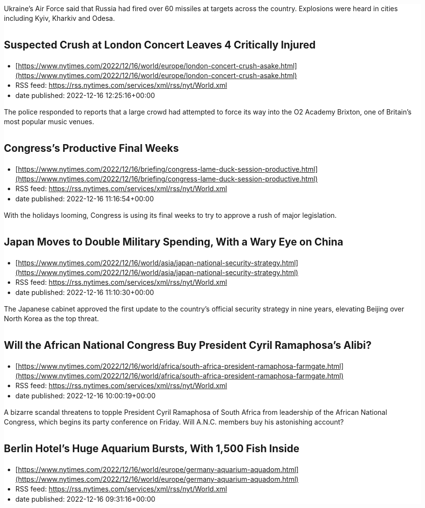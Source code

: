 Ukraine’s Air Force said that Russia had fired over 60 missiles at targets across the country. Explosions were heard in cities including Kyiv, Kharkiv and Odesa.

## Suspected Crush at London Concert Leaves 4 Critically Injured
 - [https://www.nytimes.com/2022/12/16/world/europe/london-concert-crush-asake.html](https://www.nytimes.com/2022/12/16/world/europe/london-concert-crush-asake.html)
 - RSS feed: https://rss.nytimes.com/services/xml/rss/nyt/World.xml
 - date published: 2022-12-16 12:25:16+00:00

The police responded to reports that a large crowd had attempted to force its way into the O2 Academy Brixton, one of Britain’s most popular music venues.

## Congress’s Productive Final Weeks
 - [https://www.nytimes.com/2022/12/16/briefing/congress-lame-duck-session-productive.html](https://www.nytimes.com/2022/12/16/briefing/congress-lame-duck-session-productive.html)
 - RSS feed: https://rss.nytimes.com/services/xml/rss/nyt/World.xml
 - date published: 2022-12-16 11:16:54+00:00

With the holidays looming, Congress is using its final weeks to try to approve a rush of major legislation.

## Japan Moves to Double Military Spending, With a Wary Eye on China
 - [https://www.nytimes.com/2022/12/16/world/asia/japan-national-security-strategy.html](https://www.nytimes.com/2022/12/16/world/asia/japan-national-security-strategy.html)
 - RSS feed: https://rss.nytimes.com/services/xml/rss/nyt/World.xml
 - date published: 2022-12-16 11:10:30+00:00

The Japanese cabinet approved the first update to the country’s official security strategy in nine years, elevating Beijing over North Korea as the top threat.

## Will the African National Congress Buy President Cyril Ramaphosa’s Alibi?
 - [https://www.nytimes.com/2022/12/16/world/africa/south-africa-president-ramaphosa-farmgate.html](https://www.nytimes.com/2022/12/16/world/africa/south-africa-president-ramaphosa-farmgate.html)
 - RSS feed: https://rss.nytimes.com/services/xml/rss/nyt/World.xml
 - date published: 2022-12-16 10:00:19+00:00

A bizarre scandal threatens to topple President Cyril Ramaphosa of South Africa from leadership of the African National Congress, which begins its party conference on Friday. Will A.N.C. members buy his astonishing account?

## Berlin Hotel’s Huge Aquarium Bursts, With 1,500 Fish Inside
 - [https://www.nytimes.com/2022/12/16/world/europe/germany-aquarium-aquadom.html](https://www.nytimes.com/2022/12/16/world/europe/germany-aquarium-aquadom.html)
 - RSS feed: https://rss.nytimes.com/services/xml/rss/nyt/World.xml
 - date published: 2022-12-16 09:31:16+00:00
